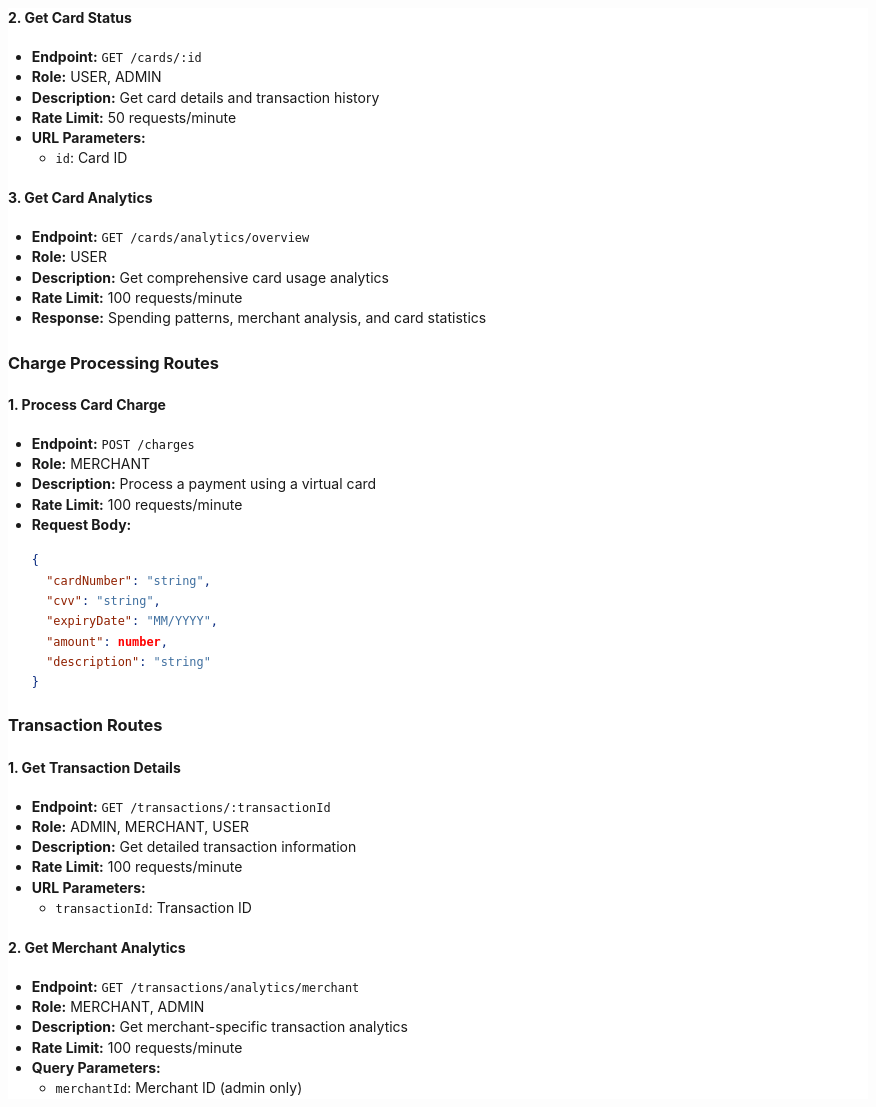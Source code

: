 #### 2. Get Card Status
- **Endpoint:** `GET /cards/:id`
- **Role:** USER, ADMIN
- **Description:** Get card details and transaction history
- **Rate Limit:** 50 requests/minute
- **URL Parameters:**
  - `id`: Card ID

#### 3. Get Card Analytics
- **Endpoint:** `GET /cards/analytics/overview`
- **Role:** USER
- **Description:** Get comprehensive card usage analytics
- **Rate Limit:** 100 requests/minute
- **Response:** Spending patterns, merchant analysis, and card statistics

### Charge Processing Routes

#### 1. Process Card Charge
- **Endpoint:** `POST /charges`
- **Role:** MERCHANT
- **Description:** Process a payment using a virtual card
- **Rate Limit:** 100 requests/minute
- **Request Body:**
  ```json
  {
    "cardNumber": "string",
    "cvv": "string",
    "expiryDate": "MM/YYYY",
    "amount": number,
    "description": "string"
  }
  ```

### Transaction Routes

#### 1. Get Transaction Details
- **Endpoint:** `GET /transactions/:transactionId`
- **Role:** ADMIN, MERCHANT, USER
- **Description:** Get detailed transaction information
- **Rate Limit:** 100 requests/minute
- **URL Parameters:**
  - `transactionId`: Transaction ID

#### 2. Get Merchant Analytics
- **Endpoint:** `GET /transactions/analytics/merchant`
- **Role:** MERCHANT, ADMIN
- **Description:** Get merchant-specific transaction analytics
- **Rate Limit:** 100 requests/minute
- **Query Parameters:**
  - `merchantId`: Merchant ID (admin only)
